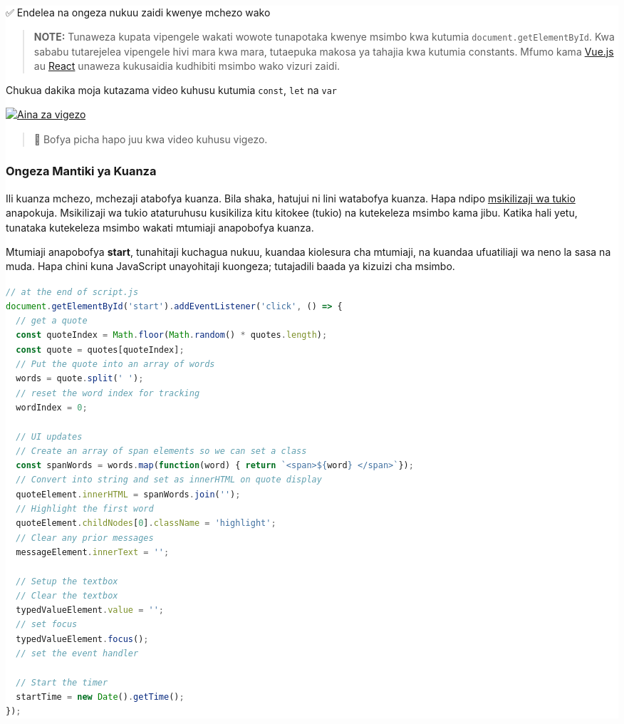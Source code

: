 ✅ Endelea na ongeza nukuu zaidi kwenye mchezo wako

> **NOTE:** Tunaweza kupata vipengele wakati wowote tunapotaka kwenye msimbo kwa kutumia `document.getElementById`. Kwa sababu tutarejelea vipengele hivi mara kwa mara, tutaepuka makosa ya tahajia kwa kutumia constants. Mfumo kama [Vue.js](https://vuejs.org/) au [React](https://reactjs.org/) unaweza kukusaidia kudhibiti msimbo wako vizuri zaidi.

Chukua dakika moja kutazama video kuhusu kutumia `const`, `let` na `var`

[![Aina za vigezo](https://img.youtube.com/vi/JNIXfGiDWM8/0.jpg)](https://youtube.com/watch?v=JNIXfGiDWM8 "Aina za vigezo")

> 🎥 Bofya picha hapo juu kwa video kuhusu vigezo.

### Ongeza Mantiki ya Kuanza

Ili kuanza mchezo, mchezaji atabofya kuanza. Bila shaka, hatujui ni lini watabofya kuanza. Hapa ndipo [msikilizaji wa tukio](https://developer.mozilla.org/docs/Web/API/EventTarget/addEventListener) anapokuja. Msikilizaji wa tukio ataturuhusu kusikiliza kitu kitokee (tukio) na kutekeleza msimbo kama jibu. Katika hali yetu, tunataka kutekeleza msimbo wakati mtumiaji anapobofya kuanza.

Mtumiaji anapobofya **start**, tunahitaji kuchagua nukuu, kuandaa kiolesura cha mtumiaji, na kuandaa ufuatiliaji wa neno la sasa na muda. Hapa chini kuna JavaScript unayohitaji kuongeza; tutajadili baada ya kizuizi cha msimbo.

```javascript
// at the end of script.js
document.getElementById('start').addEventListener('click', () => {
  // get a quote
  const quoteIndex = Math.floor(Math.random() * quotes.length);
  const quote = quotes[quoteIndex];
  // Put the quote into an array of words
  words = quote.split(' ');
  // reset the word index for tracking
  wordIndex = 0;

  // UI updates
  // Create an array of span elements so we can set a class
  const spanWords = words.map(function(word) { return `<span>${word} </span>`});
  // Convert into string and set as innerHTML on quote display
  quoteElement.innerHTML = spanWords.join('');
  // Highlight the first word
  quoteElement.childNodes[0].className = 'highlight';
  // Clear any prior messages
  messageElement.innerText = '';

  // Setup the textbox
  // Clear the textbox
  typedValueElement.value = '';
  // set focus
  typedValueElement.focus();
  // set the event handler

  // Start the timer
  startTime = new Date().getTime();
});
```
